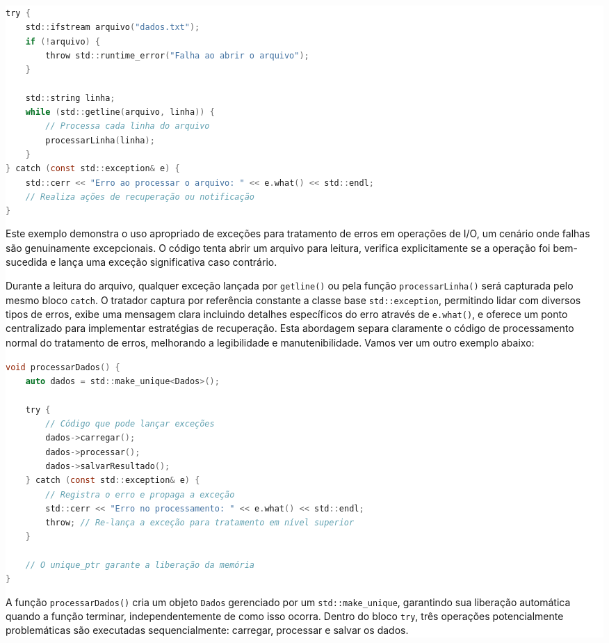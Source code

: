 ```c
try {
    std::ifstream arquivo("dados.txt");
    if (!arquivo) {
        throw std::runtime_error("Falha ao abrir o arquivo");
    }
    
    std::string linha;
    while (std::getline(arquivo, linha)) {
        // Processa cada linha do arquivo
        processarLinha(linha);
    }
} catch (const std::exception& e) {
    std::cerr << "Erro ao processar o arquivo: " << e.what() << std::endl;
    // Realiza ações de recuperação ou notificação
}
```

Este exemplo demonstra o uso apropriado de exceções para tratamento de erros em operações de I/O, um cenário onde falhas são genuinamente excepcionais. O código tenta abrir um arquivo para leitura, verifica explicitamente se a operação foi bem-sucedida e lança uma exceção significativa caso contrário. 

Durante a leitura do arquivo, qualquer exceção lançada por `getline()` ou pela função `processarLinha()` será capturada pelo mesmo bloco `catch`. O tratador captura por referência constante a classe base `std::exception`, permitindo lidar com diversos tipos de erros, exibe uma mensagem clara incluindo detalhes específicos do erro através de `e.what()`, e oferece um ponto centralizado para implementar estratégias de recuperação. Esta abordagem separa claramente o código de processamento normal do tratamento de erros, melhorando a legibilidade e manutenibilidade. Vamos ver um outro exemplo abaixo:


```c
void processarDados() {
    auto dados = std::make_unique<Dados>();
    
    try {
        // Código que pode lançar exceções
        dados->carregar();
        dados->processar();
        dados->salvarResultado();
    } catch (const std::exception& e) {
        // Registra o erro e propaga a exceção
        std::cerr << "Erro no processamento: " << e.what() << std::endl;
        throw; // Re-lança a exceção para tratamento em nível superior
    }
    
    // O unique_ptr garante a liberação da memória
}
```

A função `processarDados()` cria um objeto `Dados` gerenciado por um `std::make_unique`, garantindo sua liberação automática quando a função terminar, independentemente de como isso ocorra. Dentro do bloco `try`, três operações potencialmente problemáticas são executadas sequencialmente: carregar, processar e salvar os dados. 
